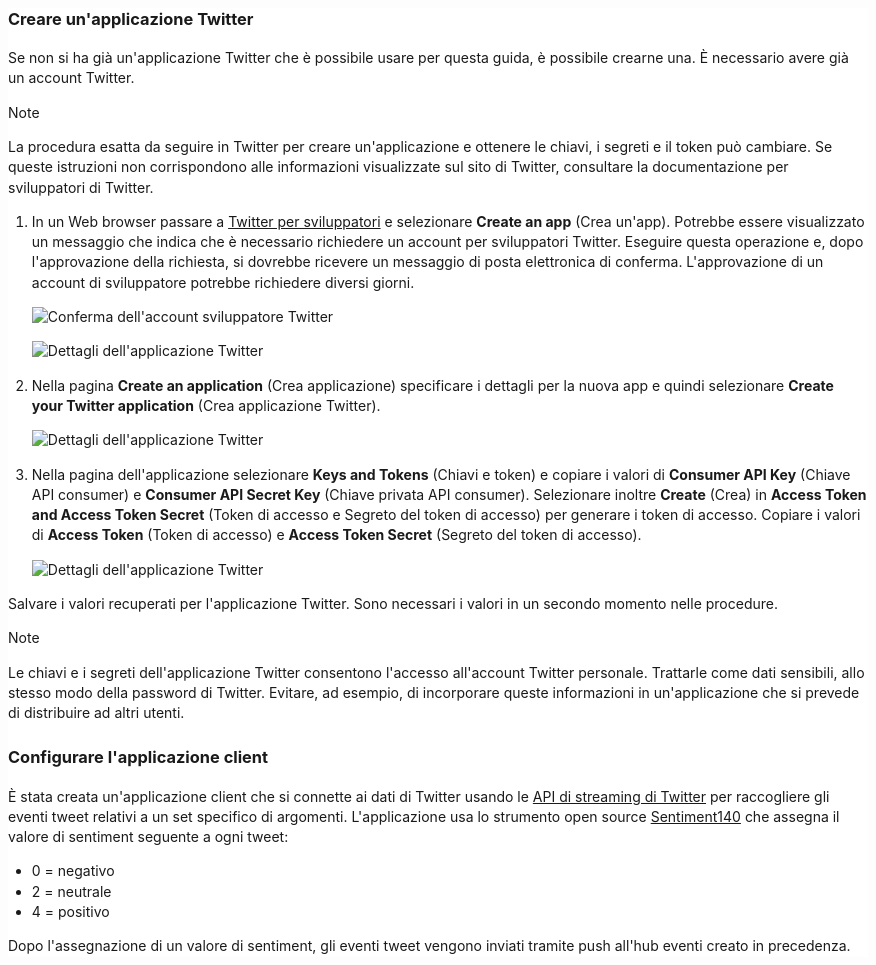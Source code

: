 ### <a name="create-a-twitter-application"></a>Creare un'applicazione Twitter
Se non si ha già un'applicazione Twitter che è possibile usare per questa guida, è possibile crearne una. È necessario avere già un account Twitter.

> [!NOTE]
> La procedura esatta da seguire in Twitter per creare un'applicazione e ottenere le chiavi, i segreti e il token può cambiare. Se queste istruzioni non corrispondono alle informazioni visualizzate sul sito di Twitter, consultare la documentazione per sviluppatori di Twitter.

1. In un Web browser passare a [Twitter per sviluppatori](https://developer.twitter.com/en/apps) e selezionare **Create an app** (Crea un'app). Potrebbe essere visualizzato un messaggio che indica che è necessario richiedere un account per sviluppatori Twitter. Eseguire questa operazione e, dopo l'approvazione della richiesta, si dovrebbe ricevere un messaggio di posta elettronica di conferma. L'approvazione di un account di sviluppatore potrebbe richiedere diversi giorni.

   ![Conferma dell'account sviluppatore Twitter](./media/stream-analytics-twitter-sentiment-analysis-trends/twitter-dev-confirmation.png "Conferma dell'account sviluppatore Twitter")

   ![Dettagli dell'applicazione Twitter](./media/stream-analytics-twitter-sentiment-analysis-trends/provide-twitter-app-details.png "Dettagli dell'applicazione Twitter")

2. Nella pagina **Create an application** (Crea applicazione) specificare i dettagli per la nuova app e quindi selezionare **Create your Twitter application** (Crea applicazione Twitter).

   ![Dettagli dell'applicazione Twitter](./media/stream-analytics-twitter-sentiment-analysis-trends/provide-twitter-app-details-create.png "Dettagli dell'applicazione Twitter")

3. Nella pagina dell'applicazione selezionare **Keys and Tokens** (Chiavi e token) e copiare i valori di **Consumer API Key** (Chiave API consumer) e **Consumer API Secret Key** (Chiave privata API consumer). Selezionare inoltre **Create** (Crea) in **Access Token and Access Token Secret** (Token di accesso e Segreto del token di accesso) per generare i token di accesso. Copiare i valori di **Access Token** (Token di accesso) e **Access Token Secret** (Segreto del token di accesso).

    ![Dettagli dell'applicazione Twitter](./media/stream-analytics-twitter-sentiment-analysis-trends/twitter-app-key-secret.png "Dettagli dell'applicazione Twitter")

Salvare i valori recuperati per l'applicazione Twitter. Sono necessari i valori in un secondo momento nelle procedure.

>[!NOTE]
>Le chiavi e i segreti dell'applicazione Twitter consentono l'accesso all'account Twitter personale. Trattarle come dati sensibili, allo stesso modo della password di Twitter. Evitare, ad esempio, di incorporare queste informazioni in un'applicazione che si prevede di distribuire ad altri utenti. 


### <a name="configure-the-client-application"></a>Configurare l'applicazione client
È stata creata un'applicazione client che si connette ai dati di Twitter usando le [API di streaming di Twitter](https://dev.twitter.com/streaming/overview) per raccogliere gli eventi tweet relativi a un set specifico di argomenti. L'applicazione usa lo strumento open source [Sentiment140](http://help.sentiment140.com/) che assegna il valore di sentiment seguente a ogni tweet:

* 0 = negativo
* 2 = neutrale
* 4 = positivo

Dopo l'assegnazione di un valore di sentiment, gli eventi tweet vengono inviati tramite push all'hub eventi creato in precedenza.
